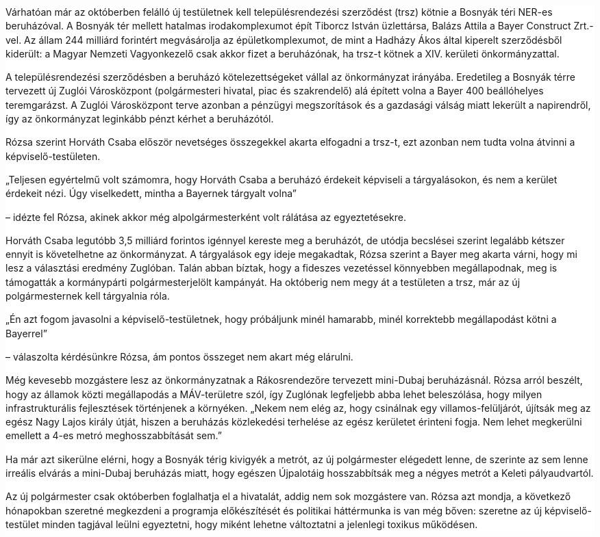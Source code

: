 Várhatóan már az októberben felálló új testületnek kell településrendezési szerződést (trsz) kötnie a Bosnyák téri NER-es beruházóval. A Bosnyák tér mellett hatalmas irodakomplexumot épít Tiborcz István üzlettársa, Balázs Attila a Bayer Construct Zrt.-vel. Az állam 244 milliárd forintért megvásárolja az épületkomplexumot, de mint a Hadházy Ákos által kiperelt szerződésből kiderült: a Magyar Nemzeti Vagyonkezelő csak akkor fizet a beruházónak, ha trsz-t kötnek a XIV. kerületi önkormányzattal.

A településrendezési szerződésben a beruházó kötelezettségeket vállal az önkormányzat irányába. Eredetileg a Bosnyák térre tervezett új Zuglói Városközpont (polgármesteri hivatal, piac és szakrendelő) alá épített volna a Bayer 400 beállóhelyes teremgarázst. A Zuglói Városközpont terve azonban a pénzügyi megszorítások és a gazdasági válság miatt lekerült a napirendről, így az önkormányzat leginkább pénzt kérhet a beruházótól.

Rózsa szerint Horváth Csaba először nevetséges összegekkel akarta elfogadni a trsz-t, ezt azonban nem tudta volna átvinni a képviselő-testületen.

„Teljesen egyértelmű volt számomra, hogy Horváth Csaba a beruházó érdekeit képviseli a tárgyalásokon, és nem a kerület érdekeit nézi. Úgy viselkedett, mintha a Bayernek tárgyalt volna”

– idézte fel Rózsa, akinek akkor még alpolgármesterként volt rálátása az egyeztetésekre.

Horváth Csaba legutóbb 3,5 milliárd forintos igénnyel kereste meg a beruházót, de utódja becslései szerint legalább kétszer ennyit is követelhetne az önkormányzat. A tárgyalások egy ideje megakadtak, Rózsa szerint a Bayer meg akarta várni, hogy mi lesz a választási eredmény Zuglóban. Talán abban bíztak, hogy a fideszes vezetéssel könnyebben megállapodnak, meg is támogatták a kormánypárti polgármesterjelölt kampányát. Ha októberig nem megy át a testületen a trsz, már az új polgármesternek kell tárgyalnia róla.

„Én azt fogom javasolni a képviselő-testületnek, hogy próbáljunk minél hamarabb, minél korrektebb megállapodást kötni a Bayerrel”

– válaszolta kérdésünkre Rózsa, ám pontos összeget nem akart még elárulni.

Még kevesebb mozgástere lesz az önkormányzatnak a Rákosrendezőre tervezett mini-Dubaj beruházásnál. Rózsa arról beszélt, hogy az államok közti megállapodás a MÁV-területre szól, így Zuglónak legfeljebb abba lehet beleszólása, hogy milyen infrastrukturális fejlesztések történjenek a környéken. „Nekem nem elég az, hogy csinálnak egy villamos-felüljárót, újítsák meg az egész Nagy Lajos király útját, hiszen a beruházás közlekedési terhelése az egész kerületet érinteni fogja. Nem lehet megkerülni emellett a 4-es metró meghosszabbítását sem.”

Ha már azt sikerülne elérni, hogy a Bosnyák térig kivigyék a metrót, az új polgármester elégedett lenne, de szerinte az sem lenne irreális elvárás a mini-Dubaj beruházás miatt, hogy egészen Újpalotáig hosszabbítsák meg a négyes metrót a Keleti pályaudvartól.

Az új polgármester csak októberben foglalhatja el a hivatalát, addig nem sok mozgástere van. Rózsa azt mondja, a következő hónapokban szeretné megkezdeni a programja előkészítését és politikai háttérmunka is van még bőven: szeretne az új képviselő-testület minden tagjával leülni egyeztetni, hogy miként lehetne változtatni a jelenlegi toxikus működésen.

